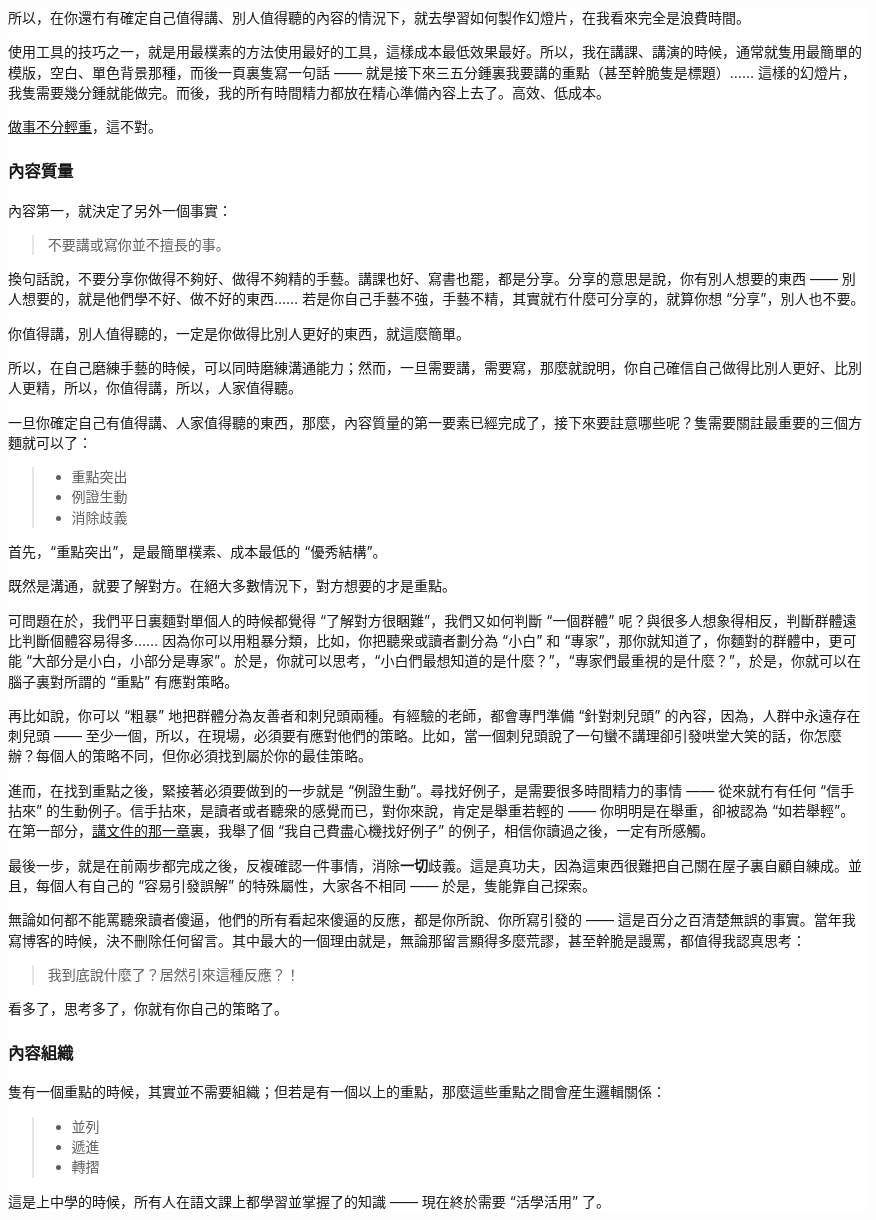 所以，在你還冇有確定自己值得講、別人值得聽的內容的情況下，就去學習如何製作幻燈片，在我看來完全是浪費時間。

使用工具的技巧之一，就是用最樸素的方法使用最好的工具，這樣成本最低效果最好。所以，我在講課、講演的時候，通常就隻用最簡單的模版，空白、單色背景那種，而後一頁裏隻寫一句話 —— 就是接下來三五分鍾裏我要講的重點（甚至幹脆隻是標題）…… 這樣的幻燈片，我隻需要幾分鍾就能做完。而後，我的所有時間精力都放在精心準備內容上去了。高效、低成本。

[做事不分輕重](Part.3.H.prevent-focus-drifting.md)，這不對。

### 內容質量

內容第一，就決定了另外一個事實：

> 不要講或寫你並不擅長的事。

換句話說，不要分享你做得不夠好、做得不夠精的手藝。講課也好、寫書也罷，都是分享。分享的意思是說，你有別人想要的東西 —— 別人想要的，就是他們學不好、做不好的東西…… 若是你自己手藝不強，手藝不精，其實就冇什麼可分享的，就算你想 “分享”，別人也不要。

你值得講，別人值得聽的，一定是你做得比別人更好的東西，就這麼簡單。

所以，在自己磨練手藝的時候，可以同時磨練溝通能力；然而，一旦需要講，需要寫，那麼就說明，你自己確信自己做得比別人更好、比別人更精，所以，你值得講，所以，人家值得聽。

一旦你確定自己有值得講、人家值得聽的東西，那麼，內容質量的第一要素已經完成了，接下來要註意哪些呢？隻需要關註最重要的三個方麵就可以了：

> - 重點突出
> - 例證生動
> - 消除歧義

首先，“重點突出”，是最簡單樸素、成本最低的 “優秀結構”。

既然是溝通，就要了解對方。在絕大多數情況下，對方想要的才是重點。

可問題在於，我們平日裏麵對單個人的時候都覺得 “了解對方很睏難”，我們又如何判斷 “一個群體” 呢？與很多人想象得相反，判斷群體遠比判斷個體容易得多…… 因為你可以用粗暴分類，比如，你把聽衆或讀者劃分為 “小白” 和 “專家”，那你就知道了，你麵對的群體中，更可能 “大部分是小白，小部分是專家”。於是，你就可以思考，“小白們最想知道的是什麼？”，“專家們最重視的是什麼？”，於是，你就可以在腦子裏對所謂的 “重點” 有應對策略。

再比如說，你可以 “粗暴” 地把群體分為友善者和刺兒頭兩種。有經驗的老師，都會專門準備 “針對刺兒頭” 的內容，因為，人群中永遠存在刺兒頭 —— 至少一個，所以，在現場，必須要有應對他們的策略。比如，當一個刺兒頭說了一句蠻不講理卻引發哄堂大笑的話，你怎麼辦？每個人的策略不同，但你必須找到屬於你的最佳策略。

進而，在找到重點之後，緊接著必須要做到的一步就是 “例證生動”。尋找好例子，是需要很多時間精力的事情 —— 從來就冇有任何 “信手拈來” 的生動例子。信手拈來，是讀者或者聽衆的感覺而已，對你來說，肯定是舉重若輕的 —— 你明明是在舉重，卻被認為 “如若舉輕”。在第一部分，[講文件的那一章](Part.1.E.7.files.md)裏，我舉了個 “我自己費盡心機找好例子” 的例子，相信你讀過之後，一定有所感觸。

最後一步，就是在前兩步都完成之後，反複確認一件事情，消除**一切**歧義。這是真功夫，因為這東西很難把自己關在屋子裏自顧自練成。並且，每個人有自己的 “容易引發誤解” 的特殊屬性，大家各不相同 —— 於是，隻能靠自己探索。

無論如何都不能罵聽衆讀者傻逼，他們的所有看起來傻逼的反應，都是你所說、你所寫引發的 —— 這是百分之百清楚無誤的事實。當年我寫博客的時候，決不刪除任何留言。其中最大的一個理由就是，無論那留言顯得多麼荒謬，甚至幹脆是謾罵，都值得我認真思考：

> 我到底說什麼了？居然引來這種反應？！

看多了，思考多了，你就有你自己的策略了。

### 內容組織

隻有一個重點的時候，其實並不需要組織；但若是有一個以上的重點，那麼這些重點之間會産生邏輯關係：

> - 並列
> - 遞進
> - 轉摺

這是上中學的時候，所有人在語文課上都學習並掌握了的知識 —— 現在終於需要 “活學活用” 了。
